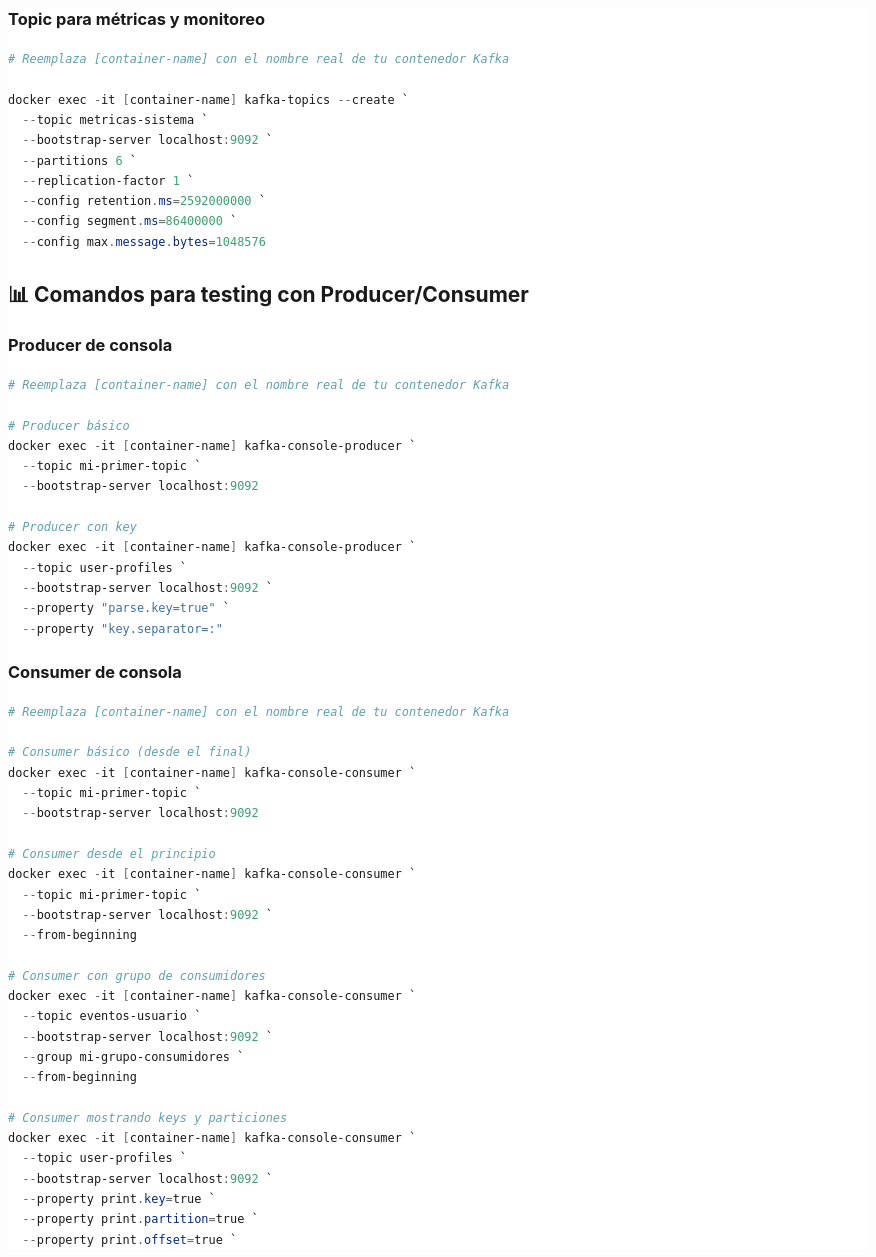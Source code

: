 
### Topic para métricas y monitoreo
```powershell
# Reemplaza [container-name] con el nombre real de tu contenedor Kafka

docker exec -it [container-name] kafka-topics --create `
  --topic metricas-sistema `
  --bootstrap-server localhost:9092 `
  --partitions 6 `
  --replication-factor 1 `
  --config retention.ms=2592000000 `
  --config segment.ms=86400000 `
  --config max.message.bytes=1048576
```

## 📊 Comandos para testing con Producer/Consumer

### Producer de consola
```powershell
# Reemplaza [container-name] con el nombre real de tu contenedor Kafka

# Producer básico
docker exec -it [container-name] kafka-console-producer `
  --topic mi-primer-topic `
  --bootstrap-server localhost:9092

# Producer con key
docker exec -it [container-name] kafka-console-producer `
  --topic user-profiles `
  --bootstrap-server localhost:9092 `
  --property "parse.key=true" `
  --property "key.separator=:"
```

### Consumer de consola
```powershell
# Reemplaza [container-name] con el nombre real de tu contenedor Kafka

# Consumer básico (desde el final)
docker exec -it [container-name] kafka-console-consumer `
  --topic mi-primer-topic `
  --bootstrap-server localhost:9092

# Consumer desde el principio
docker exec -it [container-name] kafka-console-consumer `
  --topic mi-primer-topic `
  --bootstrap-server localhost:9092 `
  --from-beginning

# Consumer con grupo de consumidores
docker exec -it [container-name] kafka-console-consumer `
  --topic eventos-usuario `
  --bootstrap-server localhost:9092 `
  --group mi-grupo-consumidores `
  --from-beginning

# Consumer mostrando keys y particiones
docker exec -it [container-name] kafka-console-consumer `
  --topic user-profiles `
  --bootstrap-server localhost:9092 `
  --property print.key=true `
  --property print.partition=true `
  --property print.offset=true `
```